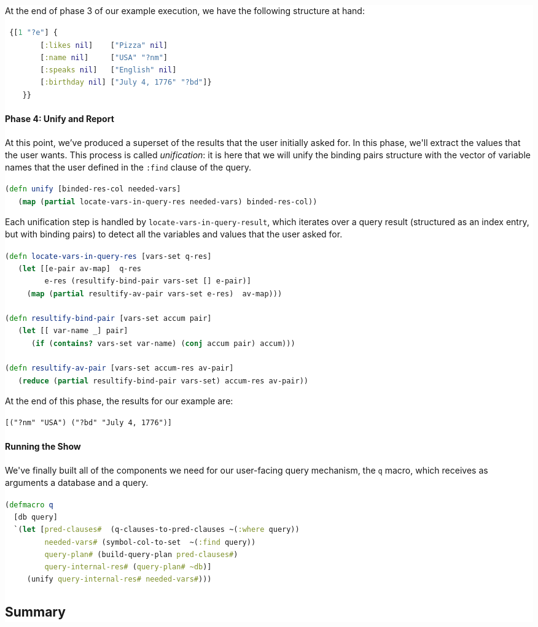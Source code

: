 At the end of phase 3 of our example execution, we have the following structure at hand:
```clojure
 {[1 "?e"] {
		[:likes nil]    ["Pizza" nil]
        [:name nil]     ["USA" "?nm"]
        [:speaks nil]   ["English" nil] 
		[:birthday nil] ["July 4, 1776" "?bd"]} 
	}}
```

#### Phase 4: Unify and Report

At this point, we’ve produced a superset of the results that the user initially asked for. In this phase, we'll extract the values that the user wants. This process is called _unification_: it is here that we will unify the binding pairs structure with the vector of variable names that the user defined in the `:find` clause of the query. 

```clojure
(defn unify [binded-res-col needed-vars]
   (map (partial locate-vars-in-query-res needed-vars) binded-res-col))
```  

Each unification step is handled by `locate-vars-in-query-result`, which iterates over a query result (structured as an index entry, but with binding pairs) to detect all the variables and values that the user asked for.

```clojure
(defn locate-vars-in-query-res [vars-set q-res]
   (let [[e-pair av-map]  q-res
         e-res (resultify-bind-pair vars-set [] e-pair)]
     (map (partial resultify-av-pair vars-set e-res)  av-map)))

(defn resultify-bind-pair [vars-set accum pair]
   (let [[ var-name _] pair]
      (if (contains? vars-set var-name) (conj accum pair) accum)))

(defn resultify-av-pair [vars-set accum-res av-pair]
   (reduce (partial resultify-bind-pair vars-set) accum-res av-pair))
```
At the end of this phase, the results for our example are:
```
[("?nm" "USA") ("?bd" "July 4, 1776")]
```

#### Running the Show

We've finally built all of the components we need for our user-facing query mechanism, the `q` macro, which receives as arguments a database and a query.

```clojure
(defmacro q
  [db query]
  `(let [pred-clauses#  (q-clauses-to-pred-clauses ~(:where query)) 
         needed-vars# (symbol-col-to-set  ~(:find query))
         query-plan# (build-query-plan pred-clauses#)
         query-internal-res# (query-plan# ~db)]
     (unify query-internal-res# needed-vars#)))
```  
## Summary
